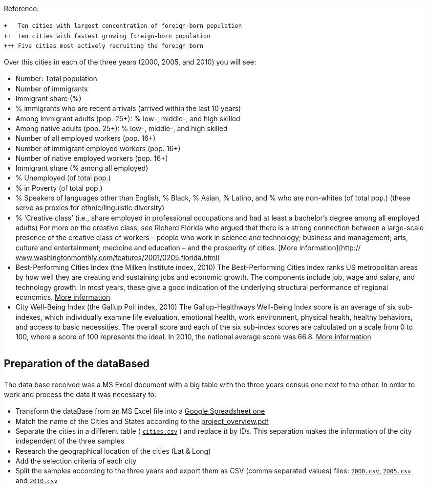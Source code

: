 Reference:

	+   Ten cities with largest concentration of foreign-born population 
	++  Ten cities with fastest growing foreign-born population 
	+++ Five cities most actively recruiting the foreign born
	
	
Over this cities in each of the three years (2000, 2005, and 2010) you will see: 

* Number: Total population
* Number of immigrants
* Immigrant share (%)
* % immigrants who are recent arrivals (arrived within the last 10 years)
* Among immigrant adults (pop. 25+): % low-, middle-, and high skilled
* Among native adults (pop. 25+): % low-, middle-, and high skilled
* Number of all employed workers (pop. 16+)
* Number of immigrant employed workers (pop. 16+)
* Number of native employed workers (pop. 16+)
* Immigrant share (% among all employed)
* % Unemployed (of total pop.)
* % in Poverty (of total pop.)
* % Speakers of languages other than English, % Black, % Asian, % Latino, and % who are non-whites (of total pop.) (these serve as proxies for ethnic/linguistic diversity)
* % ‘Creative class’ (i.e., share employed in professional occupations and had at least a bachelor’s degree among all employed adults) For more on the creative class, see Richard Florida who argued that there is a strong connection between a large-scale presence of the creative class of workers – people who work in science and technology; business and management; arts, culture and
entertainment; medicine and education – and the prosperity of cities. [More information](http:// www.washingtonmonthly.com/features/2001/0205.florida.html) 
* Best-Performing Cities Index (the Milken Institute index, 2010) The Best-Performing Cities index ranks US metropolitan areas by how well they are creating and sustaining jobs and economic growth. The components include job, wage and salary, and technology growth. In most years, these give a good indication of the underlying structural performance of regional economics. [More information](http://bestcities.milkeninstitute.org/bestcities2012.taf?rankyear=2010&type=rank200)
* City Well-Being Index (the Gallup Poll index, 2010) The Gallup-Healthways Well-Being Index score is an average of six sub-indexes, which individually examine life evaluation, emotional health, work environment, physical health, healthy behaviors, and access to basic necessities. The overall score and each of the six sub-index scores are calculated on a scale from 0 to 100, where a score of 100 represents the ideal. In 2010, the national average score was 66.8. [More information](http://www.gallup.com/poll/145913/City-Wellbeing-Tracking.aspx)

## Preparation of the dataBased
[The data base received](https://docs.google.com/file/d/0B9yD5YLwxGTIck8zUS1adGRuVEk/edit?usp=sharing) was a MS Excel document with a big table with the three years census one next to the other. In order to work and process the data it was necessary to:

*	Transform the dataBase from an MS Excel file into a [Google Spreadsheet one](https://docs.google.com/spreadsheet/ccc?key=0AsKqVj4h_cOwdDlTMGRfMGtxOFFrY0gxc1lZdGZFbFE&usp=sharing)
*	Match the name of the Cities and States according to the [project_overview.pdf](https://github.com/patriciogonzalezvivo/DataToys/blob/master/Making_it_in_America/doc/project_overview.pdf?raw=true)
*	Separate the cities in a different table ( [```cities.csv```](https://raw.github.com/PetLabDataToy/Making_it_in_America_API/master/data/cities.csv) ) and replace it by IDs. This separation makes the information of the city independent of the three samples
*	Research the geographical location of the cities (Lat & Long)
*	Add the selection criteria of each city
*	Split the samples according to the three years and export them as CSV (comma separated values) files: [```2000.csv```](https://raw.github.com/PetLabDataToy/Making_it_in_America_API/master/data/2000.csv), [```2005.csv```](https://raw.github.com/PetLabDataToy/Making_it_in_America_API/master/data/2005.csv) and [```2010.csv```](https://raw.github.com/PetLabDataToy/Making_it_in_America_API/master/data/2010.csv) 
	